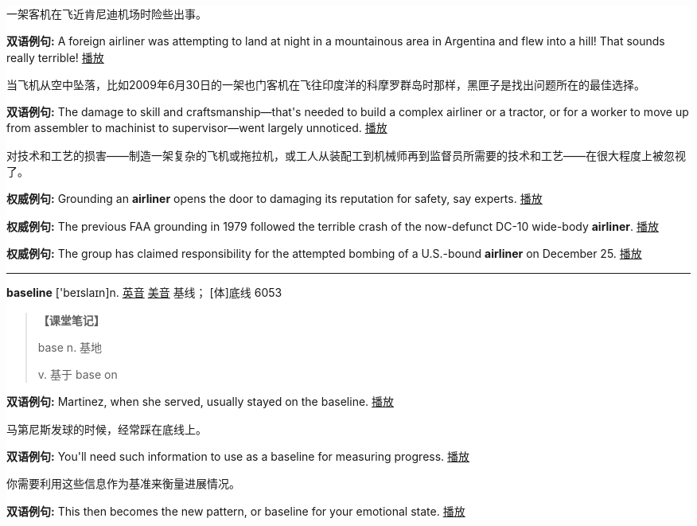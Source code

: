 一架客机在飞近肯尼迪机场时险些出事。 

**双语例句:** A foreign airliner was attempting to land at night in a mountainous area in Argentina and flew into a hill! That sounds really terrible! [播放](https://dict.youdao.com/dictvoice?audio=When+planes+fall+from+the+sky%2C+as+a+Yemeni+airliner+did+on+its+way+to+Comoros+Islands+in+the+India+ocean+June+30%2C+2009%2C+the+black+box+is+the+best+bet+for+identifying+what+went+wrong.&le=eng&le=eng&type=2)

当飞机从空中坠落，比如2009年6月30日的一架也门客机在飞往印度洋的科摩罗群岛时那样，黑匣子是找出问题所在的最佳选择。 

**双语例句:** The damage to skill and craftsmanship—that's needed to build a complex airliner or a tractor, or for a worker to move up from assembler to machinist to supervisor—went largely unnoticed. [播放](https://dict.youdao.com/dictvoice?audio=The+damage+to+skill+and+craftsmanship%E2%80%94that%27s+needed+to+build+a+complex+airliner+or+a+tractor%2C+or+for+a+worker+to+move+up+from+assembler+to+machinist+to+supervisor%E2%80%94went+largely+unnoticed.&le=eng&le=eng&type=2)

对技术和工艺的损害——制造一架复杂的飞机或拖拉机，或工人从装配工到机械师再到监督员所需要的技术和工艺——在很大程度上被忽视了。 

**权威例句:** Grounding an **airliner** opens the door to damaging its reputation for safety, say experts.  [播放](https://dict.youdao.com/dictvoice?audio=Grounding+an+airliner+opens+the+door+to+damaging+its+reputation+for+safety%2C+say+experts.+&le=eng&type=2)

**权威例句:** The previous FAA grounding in 1979 followed the terrible crash of the now-defunct DC-10 wide-body **airliner**.  [播放](https://dict.youdao.com/dictvoice?audio=The+previous+FAA+grounding+in+1979+followed+the+terrible+crash+of+the+now-defunct+DC-10+wide-body+airliner.+&le=eng&type=2)

**权威例句:** The group has claimed responsibility for the attempted bombing of a U.S.-bound **airliner** on December 25.  [播放](https://dict.youdao.com/dictvoice?audio=The+group+has+claimed+responsibility+for+the+attempted+bombing+of+a+U.S.-bound+airliner+on+December+25.+&le=eng&type=2)



***

**baseline**  \['beɪslaɪn]n.  [英音](https://dict.youdao.com/dictvoice?audio=baseline\&type=1)  [美音](https://dict.youdao.com/dictvoice?audio=baseline\&type=2) 基线； \[体]底线 6053

> **【课堂笔记】**
>
> base n. 基地
>
> v. 基于 base on



**双语例句:** Martinez, when she served, usually stayed on the baseline. [播放](https://dict.youdao.com/dictvoice?audio=Martinez%2C+when+she+served%2C+usually+stayed+on+the+baseline.&le=eng&le=eng&type=2)

马第尼斯发球的时候，经常踩在底线上。 

**双语例句:** You'll need such information to use as a baseline for measuring progress. [播放](https://dict.youdao.com/dictvoice?audio=You%27ll+need+such+information+to+use+as+a+baseline+for+measuring+progress.&le=eng&le=eng&type=2)

你需要利用这些信息作为基准来衡量进展情况。 

**双语例句:** This then becomes the new pattern, or baseline for your emotional state. [播放](https://dict.youdao.com/dictvoice?audio=This+then+becomes+the+new+pattern%2C+or+baseline+for+your+emotional+state.&le=eng&le=eng&type=2)

